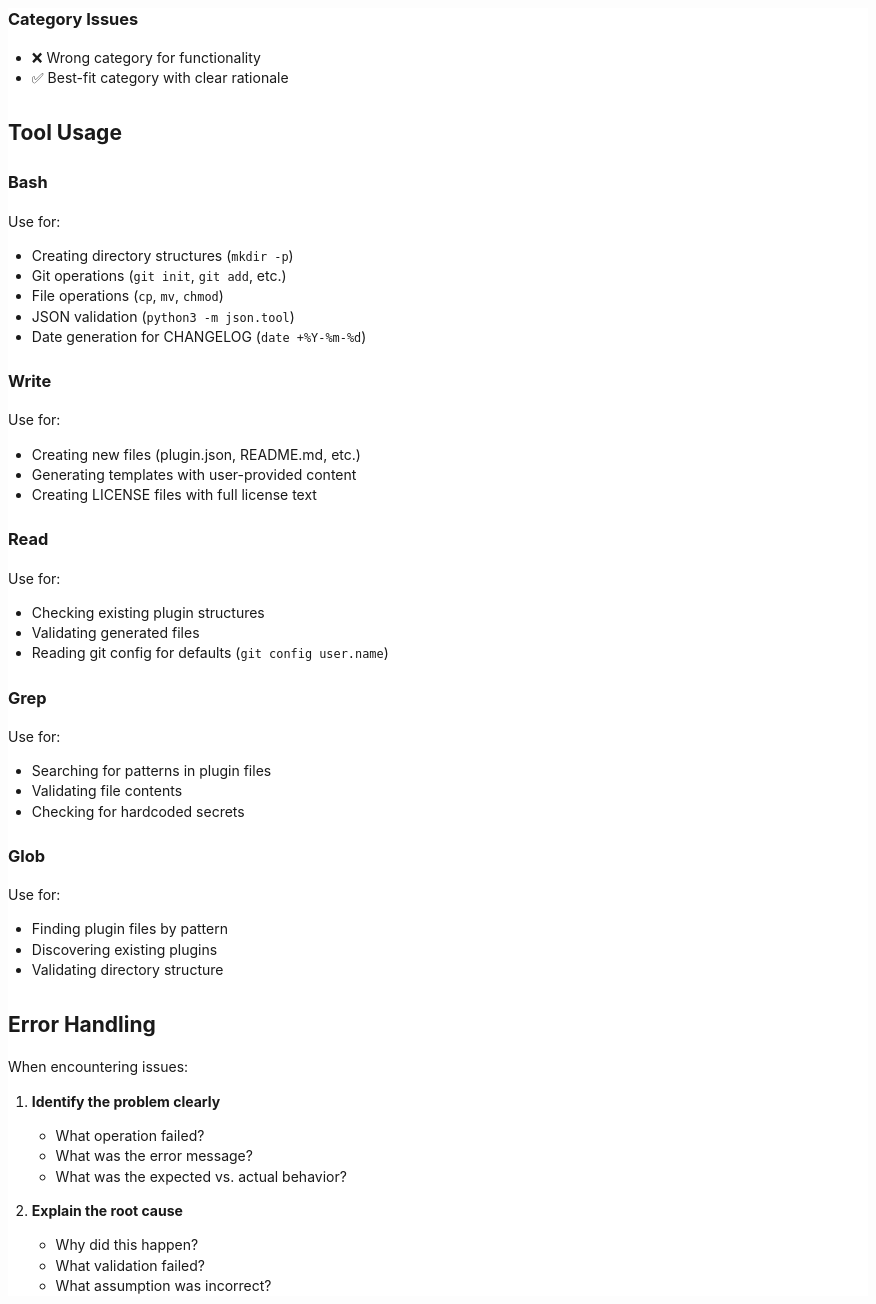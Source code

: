 ### Category Issues
- ❌ Wrong category for functionality
- ✅ Best-fit category with clear rationale

## Tool Usage

### Bash
Use for:
- Creating directory structures (`mkdir -p`)
- Git operations (`git init`, `git add`, etc.)
- File operations (`cp`, `mv`, `chmod`)
- JSON validation (`python3 -m json.tool`)
- Date generation for CHANGELOG (`date +%Y-%m-%d`)

### Write
Use for:
- Creating new files (plugin.json, README.md, etc.)
- Generating templates with user-provided content
- Creating LICENSE files with full license text

### Read
Use for:
- Checking existing plugin structures
- Validating generated files
- Reading git config for defaults (`git config user.name`)

### Grep
Use for:
- Searching for patterns in plugin files
- Validating file contents
- Checking for hardcoded secrets

### Glob
Use for:
- Finding plugin files by pattern
- Discovering existing plugins
- Validating directory structure

## Error Handling

When encountering issues:

1. **Identify the problem clearly**
   - What operation failed?
   - What was the error message?
   - What was the expected vs. actual behavior?

2. **Explain the root cause**
   - Why did this happen?
   - What validation failed?
   - What assumption was incorrect?
